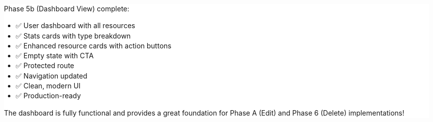 Phase 5b (Dashboard View) complete:
- ✅ User dashboard with all resources
- ✅ Stats cards with type breakdown
- ✅ Enhanced resource cards with action buttons
- ✅ Empty state with CTA
- ✅ Protected route
- ✅ Navigation updated
- ✅ Clean, modern UI
- ✅ Production-ready

The dashboard is fully functional and provides a great foundation for Phase A (Edit) and Phase 6 (Delete) implementations!

